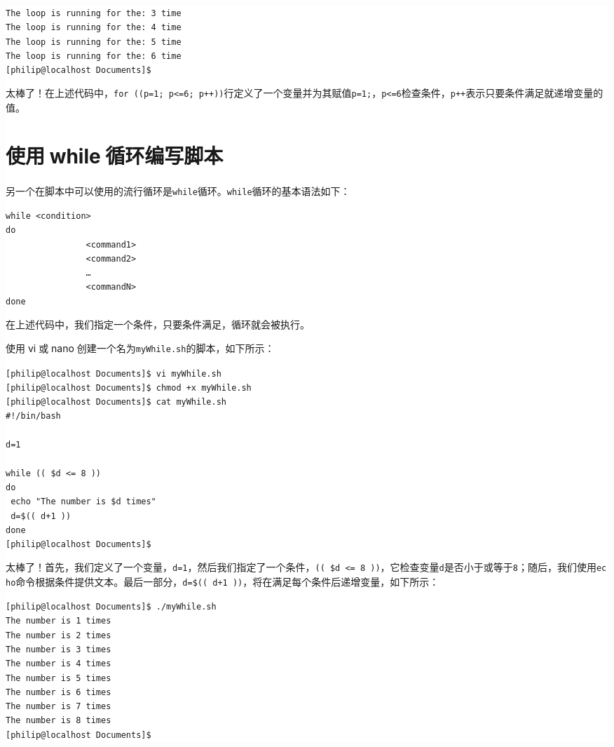 ```
The loop is running for the: 3 time
The loop is running for the: 4 time
The loop is running for the: 5 time
The loop is running for the: 6 time
[philip@localhost Documents]$
```

太棒了！在上述代码中，`for ((p=1; p<=6; p++))`行定义了一个变量并为其赋值`p=1;`，`p<=6`检查条件，`p++`表示只要条件满足就递增变量的值。

# 使用 while 循环编写脚本

另一个在脚本中可以使用的流行循环是`while`循环。`while`循环的基本语法如下：

```
while <condition>
do
                <command1>
                <command2>
                …
                <commandN>
done
```

在上述代码中，我们指定一个条件，只要条件满足，循环就会被执行。

使用 vi 或 nano 创建一个名为`myWhile.sh`的脚本，如下所示：

```
[philip@localhost Documents]$ vi myWhile.sh
[philip@localhost Documents]$ chmod +x myWhile.sh
[philip@localhost Documents]$ cat myWhile.sh
#!/bin/bash

d=1

while (( $d <= 8 ))
do
 echo "The number is $d times"
 d=$(( d+1 ))
done
[philip@localhost Documents]$
```

太棒了！首先，我们定义了一个变量，`d=1`，然后我们指定了一个条件，`(( $d <= 8 ))`，它检查变量`d`是否小于或等于`8`；随后，我们使用`echo`命令根据条件提供文本。最后一部分，`d=$(( d+1 ))`，将在满足每个条件后递增变量，如下所示：

```
[philip@localhost Documents]$ ./myWhile.sh
The number is 1 times
The number is 2 times
The number is 3 times
The number is 4 times
The number is 5 times
The number is 6 times
The number is 7 times
The number is 8 times
[philip@localhost Documents]$
```
